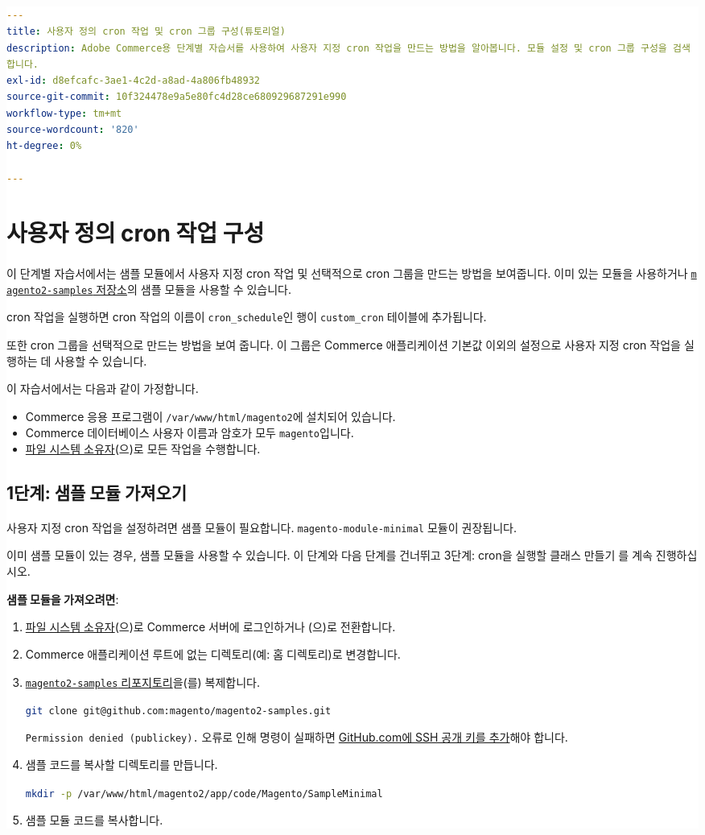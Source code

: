 ```yaml
---
title: 사용자 정의 cron 작업 및 cron 그룹 구성(튜토리얼)
description: Adobe Commerce용 단계별 자습서를 사용하여 사용자 지정 cron 작업을 만드는 방법을 알아봅니다. 모듈 설정 및 cron 그룹 구성을 검색합니다.
exl-id: d8efcafc-3ae1-4c2d-a8ad-4a806fb48932
source-git-commit: 10f324478e9a5e80fc4d28ce680929687291e990
workflow-type: tm+mt
source-wordcount: '820'
ht-degree: 0%

---
```


# 사용자 정의 cron 작업 구성

이 단계별 자습서에서는 샘플 모듈에서 사용자 지정 cron 작업 및 선택적으로 cron 그룹을 만드는 방법을 보여줍니다. 이미 있는 모듈을 사용하거나 [`magento2-samples` 저장소][samples]의 샘플 모듈을 사용할 수 있습니다.

cron 작업을 실행하면 cron 작업의 이름이 `cron_schedule`인 행이 `custom_cron` 테이블에 추가됩니다.

또한 cron 그룹을 선택적으로 만드는 방법을 보여 줍니다. 이 그룹은 Commerce 애플리케이션 기본값 이외의 설정으로 사용자 지정 cron 작업을 실행하는 데 사용할 수 있습니다.

이 자습서에서는 다음과 같이 가정합니다.

- Commerce 응용 프로그램이 `/var/www/html/magento2`에 설치되어 있습니다.
- Commerce 데이터베이스 사용자 이름과 암호가 모두 `magento`입니다.
- [파일 시스템 소유자](../../installation/prerequisites/file-system/overview.md)(으)로 모든 작업을 수행합니다.

## 1단계: 샘플 모듈 가져오기

사용자 지정 cron 작업을 설정하려면 샘플 모듈이 필요합니다. `magento-module-minimal` 모듈이 권장됩니다.

이미 샘플 모듈이 있는 경우, 샘플 모듈을 사용할 수 있습니다. 이 단계와 다음 단계를 건너뛰고 3단계: cron을 실행할 클래스 만들기 를 계속 진행하십시오.

**샘플 모듈을 가져오려면**:

1. [파일 시스템 소유자](../../installation/prerequisites/file-system/overview.md)(으)로 Commerce 서버에 로그인하거나 (으)로 전환합니다.
1. Commerce 애플리케이션 루트에 없는 디렉토리(예: 홈 디렉토리)로 변경합니다.
1. [`magento2-samples` 리포지토리][samples]을(를) 복제합니다.

   ```bash
   git clone git@github.com:magento/magento2-samples.git
   ```

   `Permission denied (publickey).` 오류로 인해 명령이 실패하면 [GitHub.com에 SSH 공개 키를 추가][git-ssh]해야 합니다.

1. 샘플 코드를 복사할 디렉토리를 만듭니다.

   ```bash
   mkdir -p /var/www/html/magento2/app/code/Magento/SampleMinimal
   ```

1. 샘플 모듈 코드를 복사합니다.


[git-ssh]: https://docs.github.com/en/authentication/connecting-to-github-with-ssh/adding-a-new-ssh-key-to-your-github-account
[samples]: https://github.com/magento/magento2-samples